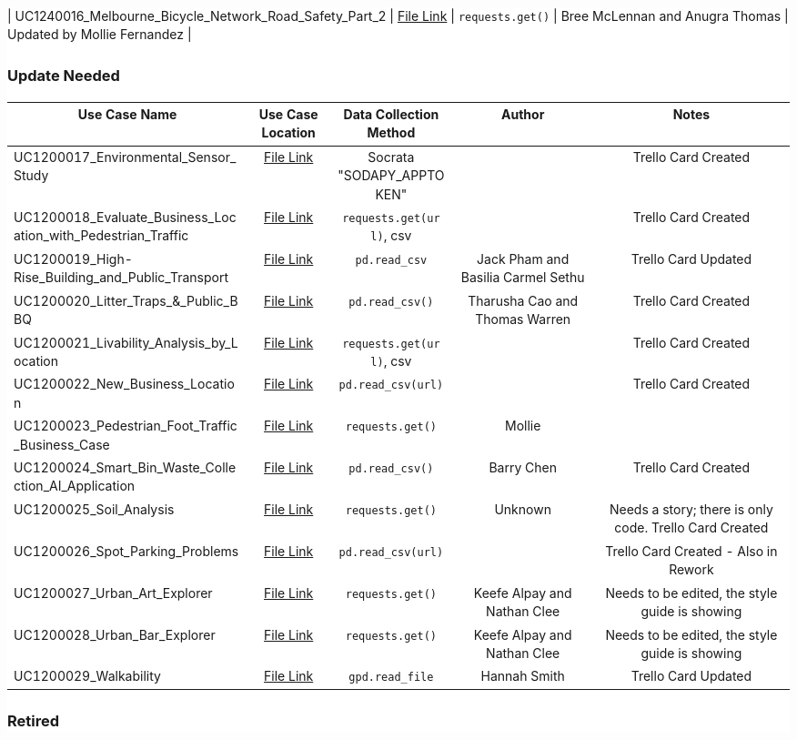 | UC1240016_Melbourne_Bicycle_Network_Road_Safety_Part_2 | [File Link](https://github.com/Chameleon-company/MOP-Code/tree/5843319d65f6fee33d138c0b1ad94e46282c4019/datascience/usecases/READY%20TO%20PUBLISH/T1%202024/Bicycle%20Network%20Road%20Safety%20Part%202) | `requests.get()` | Bree McLennan and Anugra Thomas | Updated by Mollie Fernandez |

### Update Needed
|                     Use Case Name                     |     Use Case Location     |     Data Collection Method       |          Author                    |                         Notes                          |
|-------------------------------------------------------|:-------------------------:|:--------------------------------:|:----------------------------------:|:------------------------------------------------------:|
| UC1200017_Environmental_Sensor_Study                | [File Link](https://github.com/Chameleon-company/MOP-Code/tree/5843319d65f6fee33d138c0b1ad94e46282c4019/datascience/usecases/UPDATE%20NEEDED/Environmental%20Sensor%20Study)             | Socrata "SODAPY_APPTOKEN"        |                                    | Trello Card Created                                    |
| UC1200018_Evaluate_Business_Location_with_Pedestrian_Traffic | [File Link](https://github.com/Chameleon-company/MOP-Code/tree/5843319d65f6fee33d138c0b1ad94e46282c4019/datascience/usecases/UPDATE%20NEEDED/Evaluate%20Business%20Location) | `requests.get(url)`, csv        |                                    | Trello Card Created                                    |
| UC1200019_High-Rise_Building_and_Public_Transport               | [File Link](https://github.com/Chameleon-company/MOP-Code/tree/5843319d65f6fee33d138c0b1ad94e46282c4019/datascience/usecases/UPDATE%20NEEDED/Highrise%20Building%20%26%20Public%20Transport)             | `pd.read_csv`                    | Jack Pham and Basilia Carmel Sethu | Trello Card Updated                                    |
| UC1200020_Litter_Traps_&_Public_BBQ                             | [File Link](https://github.com/Chameleon-company/MOP-Code/tree/5843319d65f6fee33d138c0b1ad94e46282c4019/datascience/usecases/UPDATE%20NEEDED/Litter%20Traps%20%26%20BBQ%20%26%20Differing%20Site%20Typologies)             | `pd.read_csv()`                  | Tharusha Cao and Thomas Warren     | Trello Card Created                                    |
| UC1200021_Livability_Analysis_by_Location                       | [File Link](https://github.com/Chameleon-company/MOP-Code/tree/5843319d65f6fee33d138c0b1ad94e46282c4019/datascience/usecases/UPDATE%20NEEDED/Livability%20Analysis%20by%20Location)             | `requests.get(url)`, csv         |                                    | Trello Card Created                                    |
| UC1200022_New_Business_Location                        | [File Link](https://github.com/Chameleon-company/MOP-Code/tree/5843319d65f6fee33d138c0b1ad94e46282c4019/datascience/usecases/READY%20TO%20PUBLISH/T2%202024/New%20Business%20Location)             | `pd.read_csv(url)`               |                                    | Trello Card Created                                    |
| UC1200023_Pedestrian_Foot_Traffic_Business_Case                 | [File Link](https://github.com/Chameleon-company/MOP-Code/tree/5843319d65f6fee33d138c0b1ad94e46282c4019/datascience/usecases/UPDATE%20NEEDED/Pedestrian%20Foot%20Traffic%20Business%20Case)             | `requests.get()`                 |  Mollie                                  |                                                        |
| UC1200024_Smart_Bin_Waste_Collection_AI_Application             | [File Link](https://github.com/Chameleon-company/MOP-Code/tree/5843319d65f6fee33d138c0b1ad94e46282c4019/datascience/usecases/READY%20TO%20PUBLISH/T1%202024/Smart%20Bin%20Waste%20Collection%20AI%20Application)             | `pd.read_csv()`                  | Barry Chen                         | Trello Card Created                                    |
| UC1200025_Soil_Analysis                                         | [File Link](https://github.com/Chameleon-company/MOP-Code/tree/5843319d65f6fee33d138c0b1ad94e46282c4019/datascience/usecases/UPDATE%20NEEDED/Soil%20Analysis)             | `requests.get()`                 | Unknown                            | Needs a story; there is only code. Trello Card Created |
| UC1200026_Spot_Parking_Problems                                 | [File Link](https://github.com/Chameleon-company/MOP-Code/tree/5843319d65f6fee33d138c0b1ad94e46282c4019/datascience/usecases/UPDATE%20NEEDED/Spot%20Parking%20Problem)             | `pd.read_csv(url)`               |                                    | Trello Card Created - Also in Rework         |
| UC1200027_Urban_Art_Explorer                                    | [File Link](https://github.com/Chameleon-company/MOP-Code/tree/5843319d65f6fee33d138c0b1ad94e46282c4019/datascience/usecases/READY%20TO%20PUBLISH/T1%202024/Urban_Art_Explorer)             | `requests.get()`                 | Keefe Alpay and Nathan Clee        | Needs to be edited, the style guide is showing         |
| UC1200028_Urban_Bar_Explorer                                    | [File Link](https://github.com/Chameleon-company/MOP-Code/tree/5843319d65f6fee33d138c0b1ad94e46282c4019/datascience/usecases/READY%20TO%20PUBLISH/T1%202024/Urban_Bar_Explorer)             | `requests.get()`                 | Keefe Alpay and Nathan Clee        | Needs to be edited, the style guide is showing         |
| UC1200029_Walkability                                           | [File Link](https://github.com/Chameleon-company/MOP-Code/tree/5843319d65f6fee33d138c0b1ad94e46282c4019/datascience/usecases/UPDATE%20NEEDED/Walkability)             | `gpd.read_file`                  | Hannah Smith                       | Trello Card Updated                                    |                                  |







### Retired